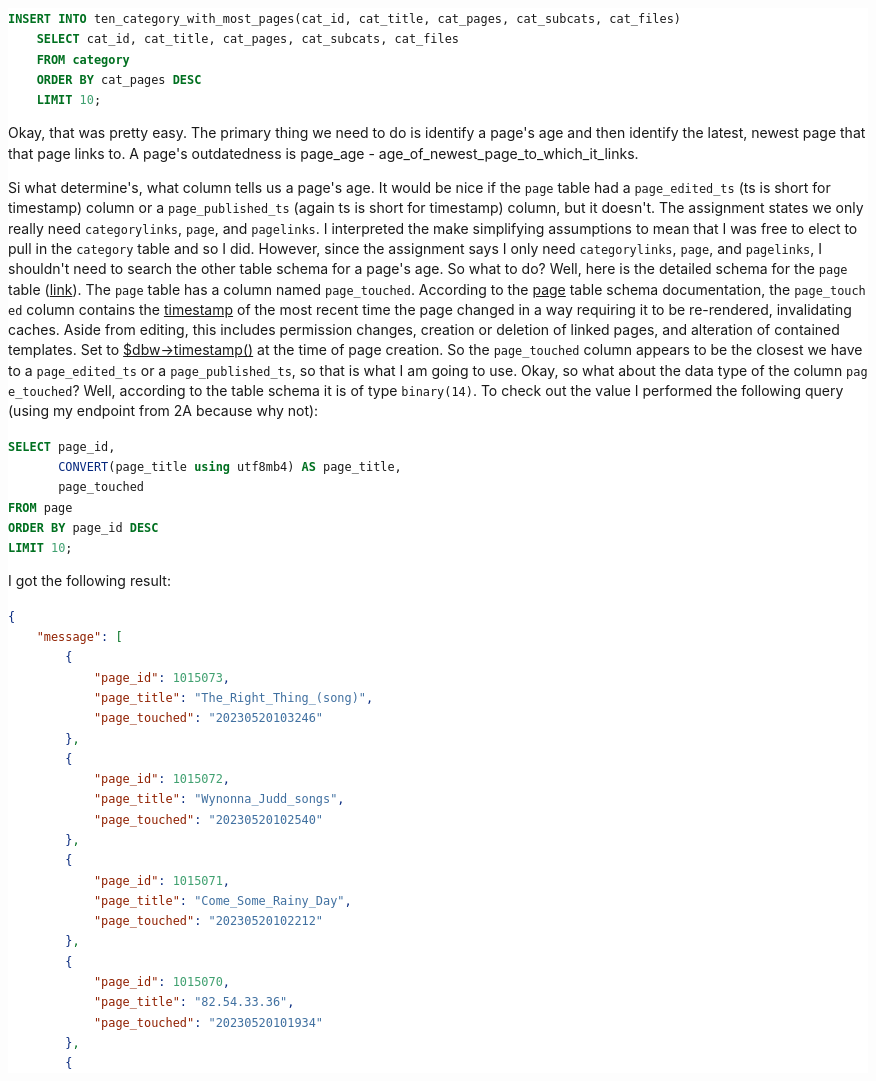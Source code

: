 ```sql
INSERT INTO ten_category_with_most_pages(cat_id, cat_title, cat_pages, cat_subcats, cat_files)
    SELECT cat_id, cat_title, cat_pages, cat_subcats, cat_files
    FROM category
    ORDER BY cat_pages DESC
    LIMIT 10;

```

Okay, that was pretty easy. The primary thing we need to do is identify a page's age and then identify the latest, newest page that that page links to. A page's outdatedness is page_age - age_of_newest_page_to_which_it_links.

Si what determine's, what column tells us a page's age. It would be nice if the `page` table had a `page_edited_ts` (ts is short for timestamp) column or a `page_published_ts` (again ts is short for timestamp) column, but it doesn't. The assignment states we only really need `categorylinks`, `page`, and `pagelinks`. I interpreted the make simplifying assumptions to mean that I was free to elect to pull in the `category` table and so I did. However, since the assignment says I only need `categorylinks`, `page`, and `pagelinks`, I shouldn't need to search the other table schema for a page's age. So what to do? Well, here is the detailed schema for the `page` table ([link](https://www.mediawiki.org/wiki/Manual:Page_table)). The `page` table has a column named `page_touched`. According to the [page](https://www.mediawiki.org/wiki/Manual:Page_table) table schema documentation, the `page_touched` column contains the [timestamp](https://www.mediawiki.org/wiki/Manual:Timestamp) of the most recent time the page changed in a way requiring it to be re-rendered, invalidating caches. Aside from editing, this includes permission changes, creation or deletion of linked pages, and alteration of contained templates. Set to [$dbw->timestamp()](https://www.mediawiki.org/wiki/Manual:Database.php#Timestamp_functions) at the time of page creation. So the `page_touched` column appears to be the closest we have to a `page_edited_ts` or a `page_published_ts`, so that is what I am going to use. Okay, so what about the data type of the column `page_touched`? Well, according to the table schema it is of type `binary(14)`. To check out the value I performed the following query (using my endpoint from 2A because why not):

```sql
SELECT page_id,
       CONVERT(page_title using utf8mb4) AS page_title,
       page_touched
FROM page
ORDER BY page_id DESC
LIMIT 10;
```

I got the following result:

```json
{
    "message": [
        {
            "page_id": 1015073,
            "page_title": "The_Right_Thing_(song)",
            "page_touched": "20230520103246"
        },
        {
            "page_id": 1015072,
            "page_title": "Wynonna_Judd_songs",
            "page_touched": "20230520102540"
        },
        {
            "page_id": 1015071,
            "page_title": "Come_Some_Rainy_Day",
            "page_touched": "20230520102212"
        },
        {
            "page_id": 1015070,
            "page_title": "82.54.33.36",
            "page_touched": "20230520101934"
        },
        {
```
